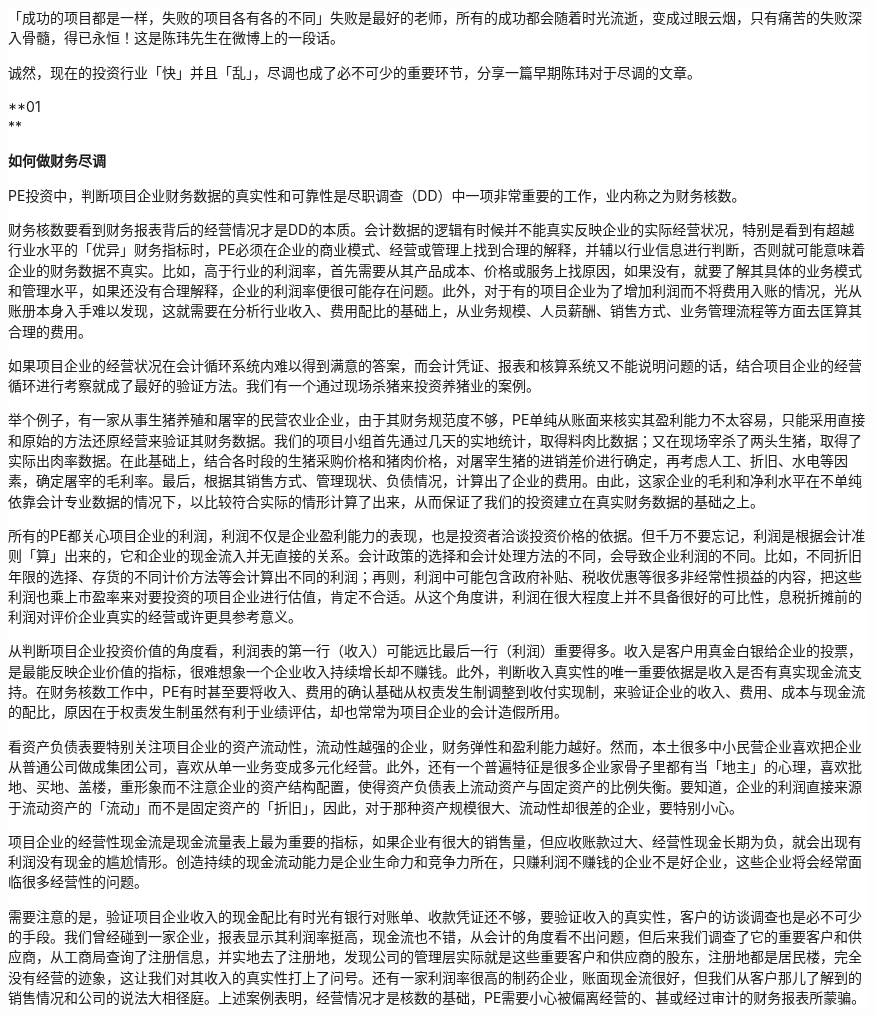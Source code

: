   
「成功的项目都是一样，失败的项目各有各的不同」失败是最好的老师，所有的成功都会随着时光流逝，变成过眼云烟，只有痛苦的失败深入骨髓，得已永恒！这是陈玮先生在微博上的一段话。

  


诚然，现在的投资行业「快」并且「乱」，尽调也成了必不可少的重要环节，分享一篇早期陈玮对于尽调的文章。

**01  
**

**如何做财务尽调**

PE投资中，判断项目企业财务数据的真实性和可靠性是尽职调查（DD）中一项非常重要的工作，业内称之为财务核数。

  


财务核数要看到财务报表背后的经营情况才是DD的本质。会计数据的逻辑有时候并不能真实反映企业的实际经营状况，特别是看到有超越行业水平的「优异」财务指标时，PE必须在企业的商业模式、经营或管理上找到合理的解释，并辅以行业信息进行判断，否则就可能意味着企业的财务数据不真实。比如，高于行业的利润率，首先需要从其产品成本、价格或服务上找原因，如果没有，就要了解其具体的业务模式和管理水平，如果还没有合理解释，企业的利润率便很可能存在问题。此外，对于有的项目企业为了增加利润而不将费用入账的情况，光从账册本身入手难以发现，这就需要在分析行业收入、费用配比的基础上，从业务规模、人员薪酬、销售方式、业务管理流程等方面去匡算其合理的费用。

  


如果项目企业的经营状况在会计循环系统内难以得到满意的答案，而会计凭证、报表和核算系统又不能说明问题的话，结合项目企业的经营循环进行考察就成了最好的验证方法。我们有一个通过现场杀猪来投资养猪业的案例。

  


举个例子，有一家从事生猪养殖和屠宰的民营农业企业，由于其财务规范度不够，PE单纯从账面来核实其盈利能力不太容易，只能采用直接和原始的方法还原经营来验证其财务数据。我们的项目小组首先通过几天的实地统计，取得料肉比数据；又在现场宰杀了两头生猪，取得了实际出肉率数据。在此基础上，结合各时段的生猪采购价格和猪肉价格，对屠宰生猪的进销差价进行确定，再考虑人工、折旧、水电等因素，确定屠宰的毛利率。最后，根据其销售方式、管理现状、负债情况，计算出了企业的费用。由此，这家企业的毛利和净利水平在不单纯依靠会计专业数据的情况下，以比较符合实际的情形计算了出来，从而保证了我们的投资建立在真实财务数据的基础之上。

  


所有的PE都关心项目企业的利润，利润不仅是企业盈利能力的表现，也是投资者洽谈投资价格的依据。但千万不要忘记，利润是根据会计准则「算」出来的，它和企业的现金流入并无直接的关系。会计政策的选择和会计处理方法的不同，会导致企业利润的不同。比如，不同折旧年限的选择、存货的不同计价方法等会计算出不同的利润；再则，利润中可能包含政府补贴、税收优惠等很多非经常性损益的内容，把这些利润也乘上市盈率来对要投资的项目企业进行估值，肯定不合适。从这个角度讲，利润在很大程度上并不具备很好的可比性，息税折摊前的利润对评价企业真实的经营或许更具参考意义。

  


从判断项目企业投资价值的角度看，利润表的第一行（收入）可能远比最后一行（利润）重要得多。收入是客户用真金白银给企业的投票，是最能反映企业价值的指标，很难想象一个企业收入持续增长却不赚钱。此外，判断收入真实性的唯一重要依据是收入是否有真实现金流支持。在财务核数工作中，PE有时甚至要将收入、费用的确认基础从权责发生制调整到收付实现制，来验证企业的收入、费用、成本与现金流的配比，原因在于权责发生制虽然有利于业绩评估，却也常常为项目企业的会计造假所用。

  


看资产负债表要特别关注项目企业的资产流动性，流动性越强的企业，财务弹性和盈利能力越好。然而，本土很多中小民营企业喜欢把企业从普通公司做成集团公司，喜欢从单一业务变成多元化经营。此外，还有一个普遍特征是很多企业家骨子里都有当「地主」的心理，喜欢批地、买地、盖楼，重形象而不注意企业的资产结构配置，使得资产负债表上流动资产与固定资产的比例失衡。要知道，企业的利润直接来源于流动资产的「流动」而不是固定资产的「折旧」，因此，对于那种资产规模很大、流动性却很差的企业，要特别小心。

  


项目企业的经营性现金流是现金流量表上最为重要的指标，如果企业有很大的销售量，但应收账款过大、经营性现金长期为负，就会出现有利润没有现金的尴尬情形。创造持续的现金流动能力是企业生命力和竞争力所在，只赚利润不赚钱的企业不是好企业，这些企业将会经常面临很多经营性的问题。

  


需要注意的是，验证项目企业收入的现金配比有时光有银行对账单、收款凭证还不够，要验证收入的真实性，客户的访谈调查也是必不可少的手段。我们曾经碰到一家企业，报表显示其利润率挺高，现金流也不错，从会计的角度看不出问题，但后来我们调查了它的重要客户和供应商，从工商局查询了注册信息，并实地去了注册地，发现公司的管理层实际就是这些重要客户和供应商的股东，注册地都是居民楼，完全没有经营的迹象，这让我们对其收入的真实性打上了问号。还有一家利润率很高的制药企业，账面现金流很好，但我们从客户那儿了解到的销售情况和公司的说法大相径庭。上述案例表明，经营情况才是核数的基础，PE需要小心被偏离经营的、甚或经过审计的财务报表所蒙骗。
